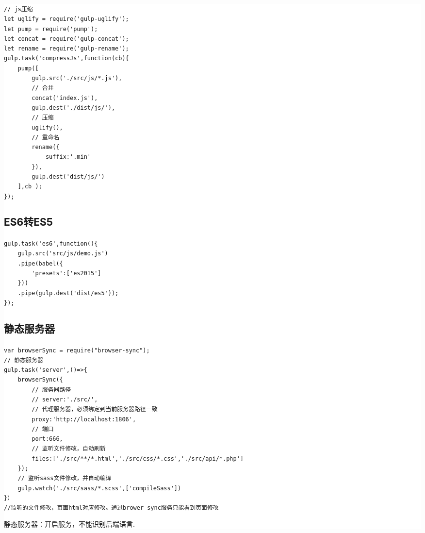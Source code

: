 	// js压缩
	let uglify = require('gulp-uglify');
	let pump = require('pump');
	let concat = require('gulp-concat');
	let rename = require('gulp-rename');
	gulp.task('compressJs',function(cb){
	    pump([
	        gulp.src('./src/js/*.js'),
	        // 合并
	        concat('index.js'),
	        gulp.dest('./dist/js/'),
	        // 压缩
	        uglify(),
	        // 重命名
	        rename({
	            suffix:'.min'
	        }),
	        gulp.dest('dist/js/')
	    ],cb );
	});    
## ES6转ES5

```
gulp.task('es6',function(){
	gulp.src('src/js/demo.js')
	.pipe(babel({
		'presets':['es2015']
	}))
	.pipe(gulp.dest('dist/es5'));
});
```

## 静态服务器

	var browserSync = require("browser-sync");
	// 静态服务器
	gulp.task('server',()=>{
		browserSync({
			// 服务器路径
			// server:'./src/',
			// 代理服务器，必须绑定到当前服务器路径一致
			proxy:'http://localhost:1806',
			// 端口
			port:666,
			// 监听文件修改，自动刷新
			files:['./src/**/*.html','./src/css/*.css','./src/api/*.php']
		});
		// 监听sass文件修改，并自动编译
		gulp.watch('./src/sass/*.scss',['compileSass'])	
	}）
	//监听的文件修改，页面html对应修改。通过brower-sync服务只能看到页面修改
静态服务器：开启服务，不能识别后端语言.
